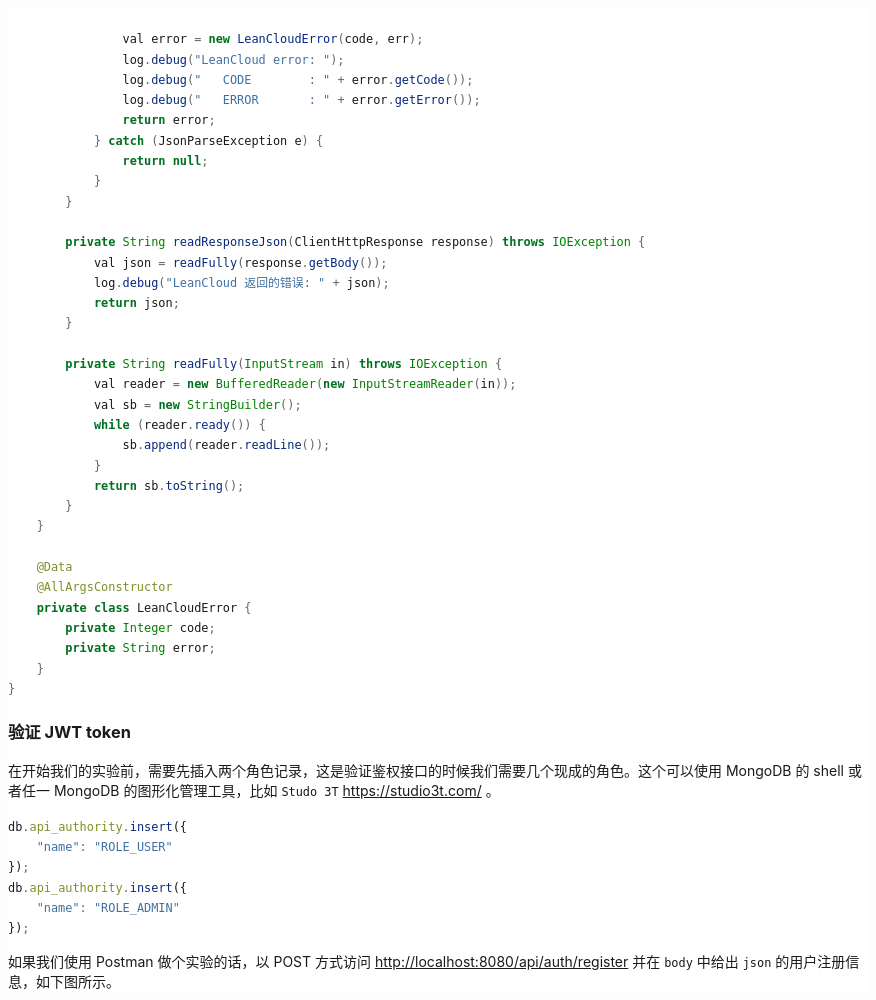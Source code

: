 ```java

                val error = new LeanCloudError(code, err);
                log.debug("LeanCloud error: ");
                log.debug("   CODE        : " + error.getCode());
                log.debug("   ERROR       : " + error.getError());
                return error;
            } catch (JsonParseException e) {
                return null;
            }
        }

        private String readResponseJson(ClientHttpResponse response) throws IOException {
            val json = readFully(response.getBody());
            log.debug("LeanCloud 返回的错误: " + json);
            return json;
        }

        private String readFully(InputStream in) throws IOException {
            val reader = new BufferedReader(new InputStreamReader(in));
            val sb = new StringBuilder();
            while (reader.ready()) {
                sb.append(reader.readLine());
            }
            return sb.toString();
        }
    }

    @Data
    @AllArgsConstructor
    private class LeanCloudError {
        private Integer code;
        private String error;
    }
}
```

### 验证 JWT token

在开始我们的实验前，需要先插入两个角色记录，这是验证鉴权接口的时候我们需要几个现成的角色。这个可以使用 MongoDB 的 shell 或者任一 MongoDB 的图形化管理工具，比如 `Studo 3T` <https://studio3t.com/> 。

```js
db.api_authority.insert({
    "name": "ROLE_USER"
});
db.api_authority.insert({
    "name": "ROLE_ADMIN"
});
```

如果我们使用 Postman 做个实验的话，以 POST 方式访问 <http://localhost:8080/api/auth/register> 并在 `body` 中给出 `json` 的用户注册信息，如下图所示。
